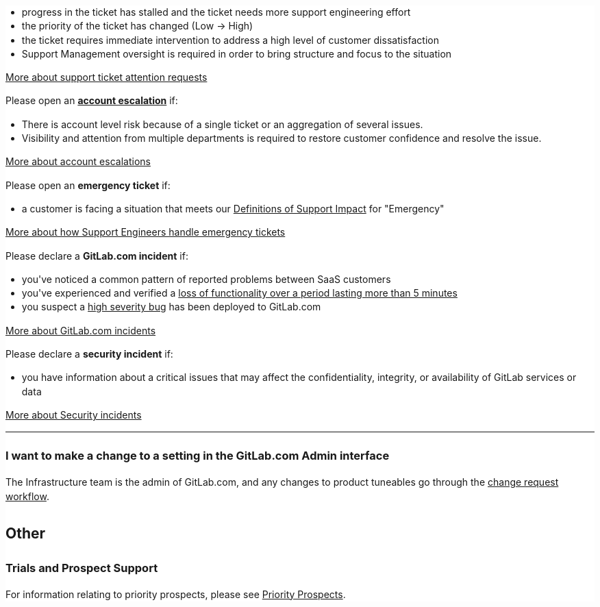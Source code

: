 - progress in the ticket has stalled and the ticket needs more support engineering effort
- the priority of the ticket has changed (Low -> High)
- the ticket requires immediate intervention to address a high level of customer dissatisfaction
- Support Management oversight is required in order to bring structure and focus to the situation

[More about support ticket attention requests](/handbook/support/internal-support/support-ticket-attention-requests)

Please open an **[account escalation](/handbook/customer-success/csm/escalations/)** if:

- There is account level risk because of a single ticket or an aggregation of several issues.
- Visibility and attention from multiple departments is required to restore customer confidence and resolve the issue.

[More about account escalations](/handbook/customer-success/csm/escalations)

Please open an **emergency ticket** if:

- a customer is facing a situation that meets our [Definitions of Support Impact](https://about.gitlab.com/support/definitions/#Definitions%20of%20Support%20Impact) for "Emergency"

[More about how Support Engineers handle emergency tickets](/handbook/support/workflows/customer_emergencies_workflows)

Please declare a **GitLab.com incident** if:

- you've noticed a common pattern of reported problems between SaaS customers
- you've experienced and verified a [loss of functionality over a period lasting more than 5 minutes](/handbook/engineering/infrastructure/incident-management/#definition-of-outage-vs-degraded-vs-disruption-and-when-to-communicate)
- you suspect a [high severity bug](/handbook/engineering/infrastructure/incident-management/#high-severity-bugs) has been deployed to GitLab.com

[More about GitLab.com incidents](/handbook/engineering/infrastructure/incident-management/)

Please declare a **security incident** if:

- you have information about a critical issues that may affect the confidentiality, integrity, or availability of GitLab services or data

[More about Security incidents](/handbook/security/security-operations/sirt/engaging-security-on-call#incident-severity)

---

### I want to make a change to a setting in the GitLab.com Admin interface

The Infrastructure team is the admin of GitLab.com, and any changes to product tuneables go through the [change request workflow](/handbook/engineering/infrastructure/change-management/#change-request-workflows).

## Other

### Trials and Prospect Support

For information relating to priority prospects, please see
[Priority Prospects](../priority_prospects).
